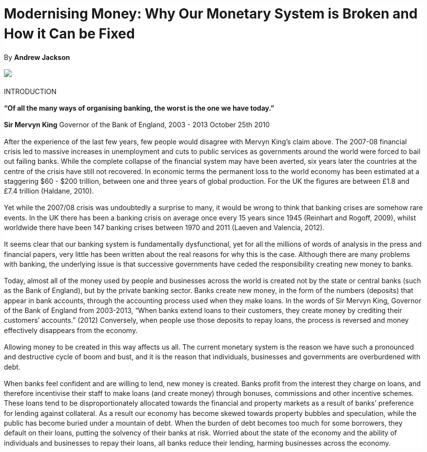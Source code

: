 Modernising Money: Why Our Monetary System is Broken and How it Can be Fixed
============================================================================

By **Andrew Jackson**

![](/bookimg/modernisingmoney.jpg)

INTRODUCTION

**“Of all the many ways of organising banking, the worst is the one we have
today.”**

**Sir Mervyn King** Governor of the Bank of England, 2003 - 2013 October 25th
2010

After the experience of the last few years, few people would disagree with
Mervyn King’s claim above. The 2007-08 financial crisis led to massive increases
in unemployment and cuts to public services as governments around the world were
forced to bail out failing banks. While the complete collapse of the financial
system may have been averted, six years later the countries at the centre of the
crisis have still not recovered. In economic terms the permanent loss to the
world economy has been estimated at a staggering $60 - $200 trillion, between
one and three years of global production. For the UK the figures are between
£1.8 and £7.4 trillion (Haldane, 2010).

Yet while the 2007/08 crisis was undoubtedly a surprise to many, it would be
wrong to think that banking crises are somehow rare events. In the UK there has
been a banking crisis on average once every 15 years since 1945 (Reinhart and
Rogoff, 2009), whilst worldwide there have been 147 banking crises between 1970
and 2011 (Laeven and Valencia, 2012).

It seems clear that our banking system is fundamentally dysfunctional, yet for
all the millions of words of analysis in the press and financial papers, very
little has been written about the real reasons for why this is the case.
Although there are many problems with banking, the underlying issue is that
successive governments have ceded the responsibility creating new money to
banks.

Today, almost all of the money used by people and businesses across the world is
created not by the state or central banks (such as the Bank of England), but by
the private banking sector. Banks create new money, in the form of the numbers
(deposits) that appear in bank accounts, through the accounting process used
when they make loans. In the words of Sir Mervyn King, Governor of the Bank of
England from 2003-2013, “When banks extend loans to their customers, they create
money by crediting their customers’ accounts.” (2012) Conversely, when people
use those deposits to repay loans, the process is reversed and money effectively
disappears from the economy.

Allowing money to be created in this way affects us all. The current monetary
system is the reason we have such a pronounced and destructive cycle of boom and
bust, and it is the reason that individuals, businesses and governments are
overburdened with debt.

When banks feel confident and are willing to lend, new money is created. Banks
profit from the interest they charge on loans, and therefore incentivise their
staff to make loans (and create money) through bonuses, commissions and other
incentive schemes. These loans tend to be disproportionately allocated towards
the financial and property markets as a result of banks’ preference for lending
against collateral. As a result our economy has become skewed towards property
bubbles and speculation, while the public has become buried under a mountain of
debt. When the burden of debt becomes too much for some borrowers, they default
on their loans, putting the solvency of their banks at risk. Worried about the
state of the economy and the ability of individuals and businesses to repay
their loans, all banks reduce their lending, harming businesses across the
economy.
